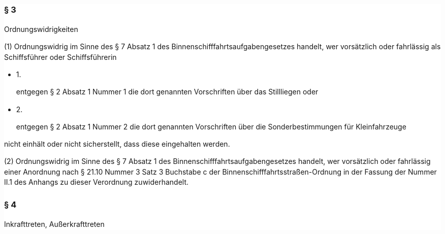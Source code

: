 <span id="BJNR08F0A0024BJNE000400000.html"></span>

### § 3  
Ordnungswidrigkeiten

<div>

<div class="jnhtml">

<div>

<div class="jurAbsatz">

(1) Ordnungswidrig im Sinne des § 7 Absatz 1 des
Binnenschifffahrtsaufgabengesetzes handelt, wer vorsätzlich oder
fahrlässig als Schiffsführer oder Schiffsführerin

  - 1\.
    
    <div>
    
    entgegen § 2 Absatz 1 Nummer 1 die dort genannten Vorschriften über
    das Stillliegen oder
    
    </div>

  - 2\.
    
    <div>
    
    entgegen § 2 Absatz 1 Nummer 2 die dort genannten Vorschriften über
    die Sonderbestimmungen für Kleinfahrzeuge
    
    </div>

nicht einhält oder nicht sicherstellt, dass diese eingehalten werden.

</div>

<div class="jurAbsatz">

(2) Ordnungswidrig im Sinne des § 7 Absatz 1 des
Binnenschifffahrtsaufgabengesetzes handelt, wer vorsätzlich oder
fahrlässig einer Anordnung nach § 21.10 Nummer 3 Satz 3 Buchstabe c der
Binnenschifffahrtsstraßen-Ordnung in der Fassung der Nummer II.1 des
Anhangs zu dieser Verordnung zuwiderhandelt.

</div>

</div>

</div>

</div>

<span id="BJNR08F0A0024BJNE000500000.html"></span>

### § 4  
Inkrafttreten, Außerkrafttreten

<div>
